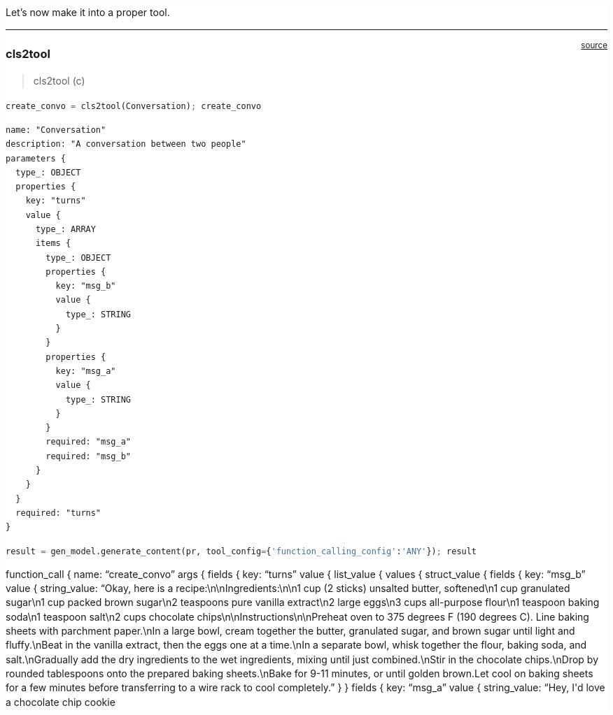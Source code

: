 Let’s now make it into a proper tool.

------------------------------------------------------------------------

<a
href="https://github.com/AnswerDotAI/gaspard/blob/main/gaspard/core.py#L261"
target="_blank" style="float:right; font-size:smaller">source</a>

### cls2tool

>  cls2tool (c)

``` python
create_convo = cls2tool(Conversation); create_convo
```

    name: "Conversation"
    description: "A conversation between two people"
    parameters {
      type_: OBJECT
      properties {
        key: "turns"
        value {
          type_: ARRAY
          items {
            type_: OBJECT
            properties {
              key: "msg_b"
              value {
                type_: STRING
              }
            }
            properties {
              key: "msg_a"
              value {
                type_: STRING
              }
            }
            required: "msg_a"
            required: "msg_b"
          }
        }
      }
      required: "turns"
    }

``` python
result = gen_model.generate_content(pr, tool_config={'function_calling_config':'ANY'}); result
```

function_call { name: “create_convo” args { fields { key: “turns” value
{ list_value { values { struct_value { fields { key: “msg_b” value {
string_value: “Okay, here is a recipe:\n\nIngredients:\n\n1 cup (2
sticks) unsalted butter, softened\n1 cup granulated sugar\n1 cup packed
brown sugar\n2 teaspoons pure vanilla extract\n2 large eggs\n3 cups
all-purpose flour\n1 teaspoon baking soda\n1 teaspoon salt\n2 cups
chocolate chips\n\nInstructions\n\nPreheat oven to 375 degrees F (190
degrees C). Line baking sheets with parchment paper.\nIn a large bowl,
cream together the butter, granulated sugar, and brown sugar until light
and fluffy.\nBeat in the vanilla extract, then the eggs one at a
time.\nIn a separate bowl, whisk together the flour, baking soda, and
salt.\nGradually add the dry ingredients to the wet ingredients, mixing
until just combined.\nStir in the chocolate chips.\nDrop by rounded
tablespoons onto the prepared baking sheets.\nBake for 9-11 minutes, or
until golden brown.Let cool on baking sheets for a few minutes before
transferring to a wire rack to cool completely.” } } fields { key:
“msg_a” value { string_value: “Hey, I'd love a chocolate chip cookie